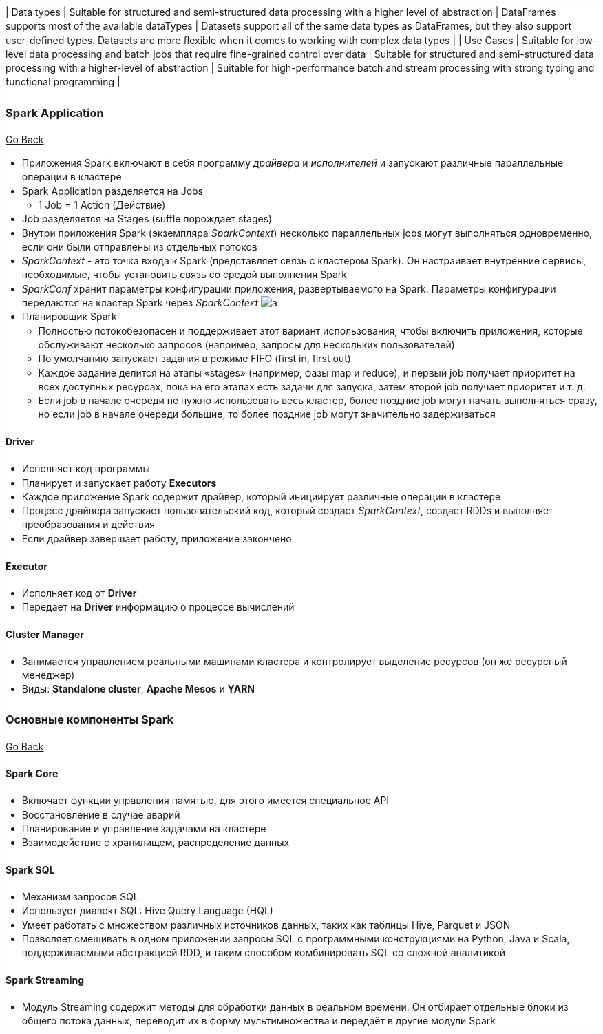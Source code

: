 | Data types | Suitable for structured and semi-structured data processing with a higher level of abstraction |  DataFrames supports most of the available dataTypes | Datasets support all of the same data types as DataFrames, but they also support user-defined types. Datasets are more flexible when it comes to working with complex data types |
| Use Cases | Suitable for low-level data processing and batch jobs that require fine-grained control over data |  Suitable for structured and semi-structured data processing with a higher-level of abstraction | Suitable for high-performance batch and stream processing with strong typing and functional programming |

### Spark Application
[Go Back](#оглавление)
* Приложения Spark включают в себя программу _драйвера_ и _исполнителей_ и запускают различные параллельные операции в кластере 
* Spark Application разделяется на Jobs
    * 1 Job = 1 Action (Действие)
* Job разделяется на Stages (suffle порождает stages)
* Внутри приложения Spark (экземпляра _SparkContext_) несколько параллельных jobs могут выполняться одновременно, если они были отправлены из отдельных потоков
* _SparkContext_ - это точка входа к Spark (представляет связь с кластером Spark). Он настраивает внутренние сервисы, необходимые, чтобы установить связь со средой выполнения Spark
* _SparkConf_ хранит параметры конфигурации приложения, развертываемого на Spark. Параметры конфигурации передаются на кластер Spark через _SparkContext_
![a](https://habrastorage.org/r/w1560/getpro/habr/upload_files/f35/582/063/f355820631bc7e8205852bdbeb24b3f1.png)
* Планировщик Spark
    * Полностью потокобезопасен и поддерживает этот вариант использования, чтобы включить приложения, которые обслуживают несколько запросов (например, запросы для нескольких пользователей)
    * По умолчанию запускает задания в режиме FIFO (first in, first out)
    * Каждое задание делится на этапы «stages» (например, фазы map и reduce), и первый job получает приоритет на всех доступных ресурсах, пока на его этапах есть задачи для запуска, затем второй job получает приоритет и т. д.
    * Если job в начале очереди не нужно использовать весь кластер, более поздние job могут начать выполняться сразу, но если job в начале очереди большие, то более поздние job могут значительно задерживаться
#### Driver
* Исполняет код программы
* Планирует и запускает работу **Executors**
* Каждое приложение Spark содержит драйвер, который инициирует различные операции в кластере
* Процесс драйвера запускает пользовательский код, который создает _SparkContext_, создает RDDs и выполняет преобразования и действия
* Если драйвер завершает работу, приложение закончено
#### Executor
* Исполняет код от **Driver**
* Передает на **Driver** информацию о процессе вычислений
#### Cluster Manager
* Занимается управлением реальными машинами кластера и контролирует выделение ресурсов (он же ресурсный менеджер)
* Виды: **Standalone cluster**, **Apache Mesos** и **YARN**
### Основные компоненты Spark
[Go Back](#оглавление)
#### Spark Core
* Включает функции управления памятью, для этого имеется специальное API
* Восстановление в случае аварий
* Планирование и управление задачами на кластере
* Взаимодействие с хранилищем, распределение данных
#### Spark SQL 
* Механизм запросов SQL
* Использует диалект SQL: Hive Query Language (HQL)
* Умеет работать с множеством различных источников данных, таких как таблицы Hive, Parquet и JSON
* Позволяет смешивать в одном приложении запросы SQL с программными конструкциями на Python, Java и Scala, поддерживаемыми абстракцией RDD, и таким способом комбинировать SQL со сложной аналитикой
#### Spark Streaming
* Модуль Streaming содержит методы для обработки данных в реальном времени. Он отбирает отдельные блоки из общего потока данных, переводит их в форму мультимножества и передаёт в другие модули Spark